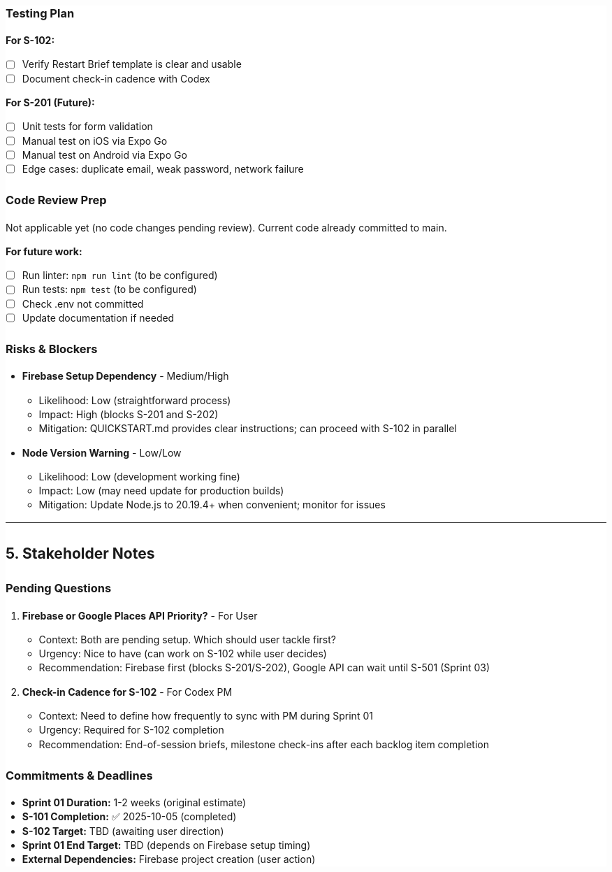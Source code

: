 ### Testing Plan

**For S-102:**
- [ ] Verify Restart Brief template is clear and usable
- [ ] Document check-in cadence with Codex

**For S-201 (Future):**
- [ ] Unit tests for form validation
- [ ] Manual test on iOS via Expo Go
- [ ] Manual test on Android via Expo Go
- [ ] Edge cases: duplicate email, weak password, network failure

### Code Review Prep

Not applicable yet (no code changes pending review). Current code already committed to main.

**For future work:**
- [ ] Run linter: `npm run lint` (to be configured)
- [ ] Run tests: `npm test` (to be configured)
- [ ] Check .env not committed
- [ ] Update documentation if needed

### Risks & Blockers

- **Firebase Setup Dependency** - Medium/High
  - Likelihood: Low (straightforward process)
  - Impact: High (blocks S-201 and S-202)
  - Mitigation: QUICKSTART.md provides clear instructions; can proceed with S-102 in parallel

- **Node Version Warning** - Low/Low
  - Likelihood: Low (development working fine)
  - Impact: Low (may need update for production builds)
  - Mitigation: Update Node.js to 20.19.4+ when convenient; monitor for issues

---

## 5. Stakeholder Notes

### Pending Questions

1. **Firebase or Google Places API Priority?** - For User
   - Context: Both are pending setup. Which should user tackle first?
   - Urgency: Nice to have (can work on S-102 while user decides)
   - Recommendation: Firebase first (blocks S-201/S-202), Google API can wait until S-501 (Sprint 03)

2. **Check-in Cadence for S-102** - For Codex PM
   - Context: Need to define how frequently to sync with PM during Sprint 01
   - Urgency: Required for S-102 completion
   - Recommendation: End-of-session briefs, milestone check-ins after each backlog item completion

### Commitments & Deadlines

- **Sprint 01 Duration:** 1-2 weeks (original estimate)
- **S-101 Completion:** ✅ 2025-10-05 (completed)
- **S-102 Target:** TBD (awaiting user direction)
- **Sprint 01 End Target:** TBD (depends on Firebase setup timing)
- **External Dependencies:** Firebase project creation (user action)
